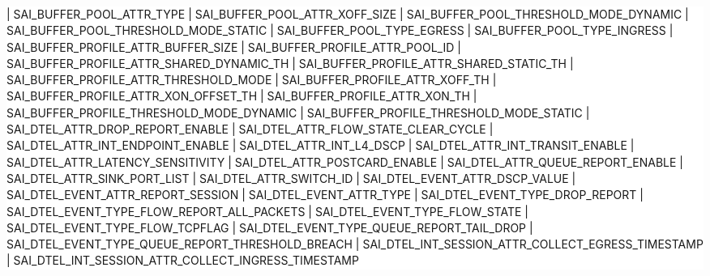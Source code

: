 | SAI_BUFFER_POOL_ATTR_TYPE
| SAI_BUFFER_POOL_ATTR_XOFF_SIZE
| SAI_BUFFER_POOL_THRESHOLD_MODE_DYNAMIC
| SAI_BUFFER_POOL_THRESHOLD_MODE_STATIC
| SAI_BUFFER_POOL_TYPE_EGRESS
| SAI_BUFFER_POOL_TYPE_INGRESS
| SAI_BUFFER_PROFILE_ATTR_BUFFER_SIZE
| SAI_BUFFER_PROFILE_ATTR_POOL_ID
| SAI_BUFFER_PROFILE_ATTR_SHARED_DYNAMIC_TH
| SAI_BUFFER_PROFILE_ATTR_SHARED_STATIC_TH
| SAI_BUFFER_PROFILE_ATTR_THRESHOLD_MODE
| SAI_BUFFER_PROFILE_ATTR_XOFF_TH
| SAI_BUFFER_PROFILE_ATTR_XON_OFFSET_TH
| SAI_BUFFER_PROFILE_ATTR_XON_TH
| SAI_BUFFER_PROFILE_THRESHOLD_MODE_DYNAMIC
| SAI_BUFFER_PROFILE_THRESHOLD_MODE_STATIC
| SAI_DTEL_ATTR_DROP_REPORT_ENABLE
| SAI_DTEL_ATTR_FLOW_STATE_CLEAR_CYCLE
| SAI_DTEL_ATTR_INT_ENDPOINT_ENABLE
| SAI_DTEL_ATTR_INT_L4_DSCP
| SAI_DTEL_ATTR_INT_TRANSIT_ENABLE
| SAI_DTEL_ATTR_LATENCY_SENSITIVITY
| SAI_DTEL_ATTR_POSTCARD_ENABLE
| SAI_DTEL_ATTR_QUEUE_REPORT_ENABLE
| SAI_DTEL_ATTR_SINK_PORT_LIST
| SAI_DTEL_ATTR_SWITCH_ID
| SAI_DTEL_EVENT_ATTR_DSCP_VALUE
| SAI_DTEL_EVENT_ATTR_REPORT_SESSION
| SAI_DTEL_EVENT_ATTR_TYPE
| SAI_DTEL_EVENT_TYPE_DROP_REPORT
| SAI_DTEL_EVENT_TYPE_FLOW_REPORT_ALL_PACKETS
| SAI_DTEL_EVENT_TYPE_FLOW_STATE
| SAI_DTEL_EVENT_TYPE_FLOW_TCPFLAG
| SAI_DTEL_EVENT_TYPE_QUEUE_REPORT_TAIL_DROP
| SAI_DTEL_EVENT_TYPE_QUEUE_REPORT_THRESHOLD_BREACH
| SAI_DTEL_INT_SESSION_ATTR_COLLECT_EGRESS_TIMESTAMP
| SAI_DTEL_INT_SESSION_ATTR_COLLECT_INGRESS_TIMESTAMP